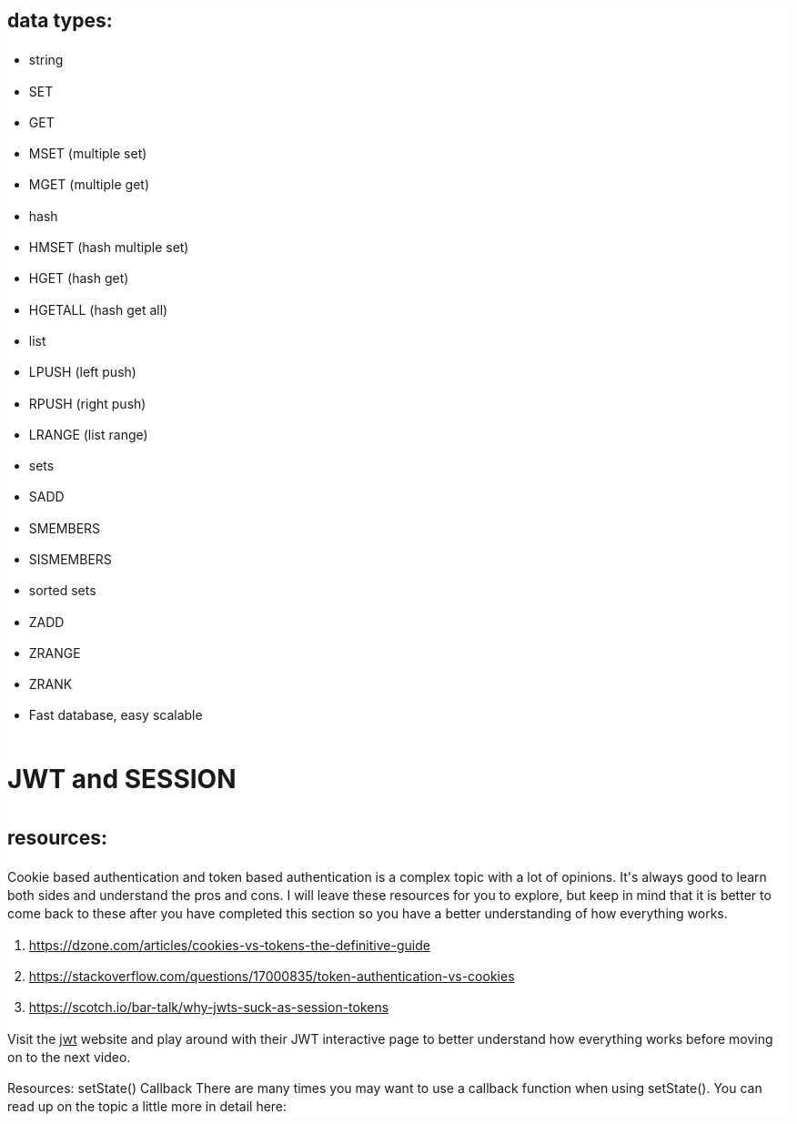 ## data types:

- string

- SET
- GET
- MSET (multiple set)
- MGET (multiple get)

- hash

- HMSET (hash multiple set)
- HGET (hash get)
- HGETALL (hash get all)

- list

- LPUSH (left push)
- RPUSH (right push)
- LRANGE (list range)

- sets

- SADD
- SMEMBERS
- SISMEMBERS

- sorted sets

- ZADD
- ZRANGE
- ZRANK

- Fast database, easy scalable

# JWT and SESSION

## resources:
Cookie based authentication and token based authentication is a complex topic with a lot of opinions. It's always good to learn both sides and understand the pros and cons. I will leave these resources for you to explore, but keep in mind that it is better to come back to these after you have completed this section so you have a better understanding of how everything works. 

1. https://dzone.com/articles/cookies-vs-tokens-the-definitive-guide

2. https://stackoverflow.com/questions/17000835/token-authentication-vs-cookies

3. https://scotch.io/bar-talk/why-jwts-suck-as-session-tokens

Visit the [jwt](jwt.io) website and play around with their JWT interactive page to better understand how everything works before moving on to the next video.

Resources: setState() Callback
There are many times you may want to use a callback function when using setState(). You can read up on the topic a little more in detail here:
